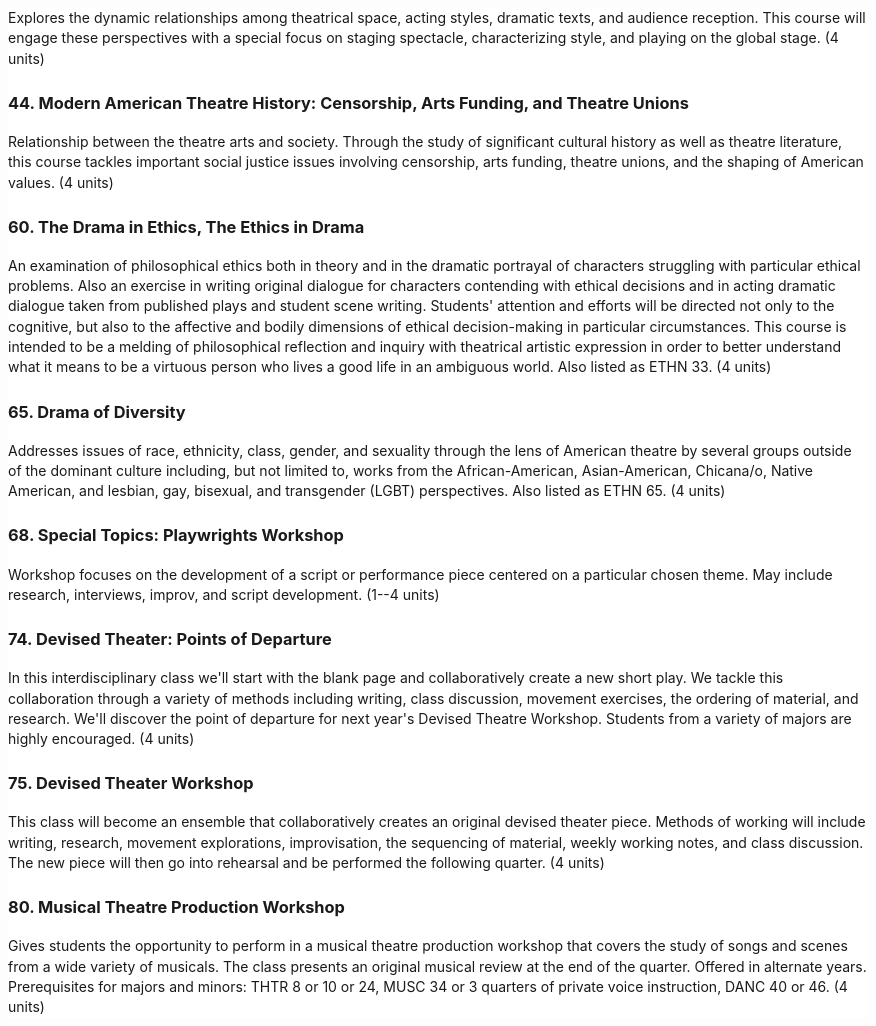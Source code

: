 Explores the dynamic relationships among theatrical space, acting styles, dramatic texts, and audience reception. This course will engage these perspectives with a special focus on staging spectacle, characterizing style, and playing on the global stage. (4 units)

### 44. Modern American Theatre History: Censorship, Arts Funding, and Theatre Unions

Relationship between the theatre arts and society. Through the study of significant cultural history as well as theatre literature, this course tackles important social justice issues involving censorship, arts funding, theatre unions, and the shaping of American values. (4 units)

### 60. The Drama in Ethics, The Ethics in Drama

An examination of philosophical ethics both in theory and in the dramatic portrayal of characters struggling with particular ethical problems. Also an exercise in writing original dialogue for characters contending with ethical decisions and in acting dramatic dialogue taken from published plays and student scene writing. Students' attention and efforts will be directed not only to the cognitive, but also to the affective and bodily dimensions of ethical decision-making in particular circumstances. This course is intended to be a melding of philosophical reflection and inquiry with theatrical artistic expression in order to better understand what it means to be a virtuous person who lives a good life in an ambiguous world. Also listed as ETHN 33. (4 units)

### 65. Drama of Diversity

Addresses issues of race, ethnicity, class, gender, and sexuality through the lens of American theatre by several groups outside of the dominant culture including, but not limited to, works from the African-American, Asian-American, Chicana/o, Native American, and lesbian, gay, bisexual, and transgender (LGBT) perspectives. Also listed as ETHN 65. (4 units)

### 68. Special Topics: Playwrights Workshop

Workshop focuses on the development of a script or performance piece centered on a particular chosen theme. May include research, interviews, improv, and script development. (1--4 units)

### 74. Devised Theater: Points of Departure

In this interdisciplinary class we'll start with the blank page and collaboratively create a new short play. We tackle this collaboration through a variety of methods including writing, class discussion, movement exercises, the ordering of material, and research. We'll discover the point of departure for next year's Devised Theatre Workshop. Students from a variety of majors are highly encouraged. (4 units)

### 75. Devised Theater Workshop

This class will become an ensemble that collaboratively creates an original devised theater piece. Methods of working will include writing, research, movement explorations, improvisation, the sequencing of material, weekly working notes, and class discussion. The new piece will then go into rehearsal and be performed the following quarter. (4 units)

### 80. Musical Theatre Production Workshop

Gives students the opportunity to perform in a musical theatre production workshop that covers the study of songs and scenes from a wide variety of musicals. The class presents an original musical review at the end of the quarter. Offered in alternate years. Prerequisites for majors and minors: THTR 8 or 10 or 24, MUSC 34 or 3 quarters of private voice instruction, DANC 40 or 46. (4 units)
